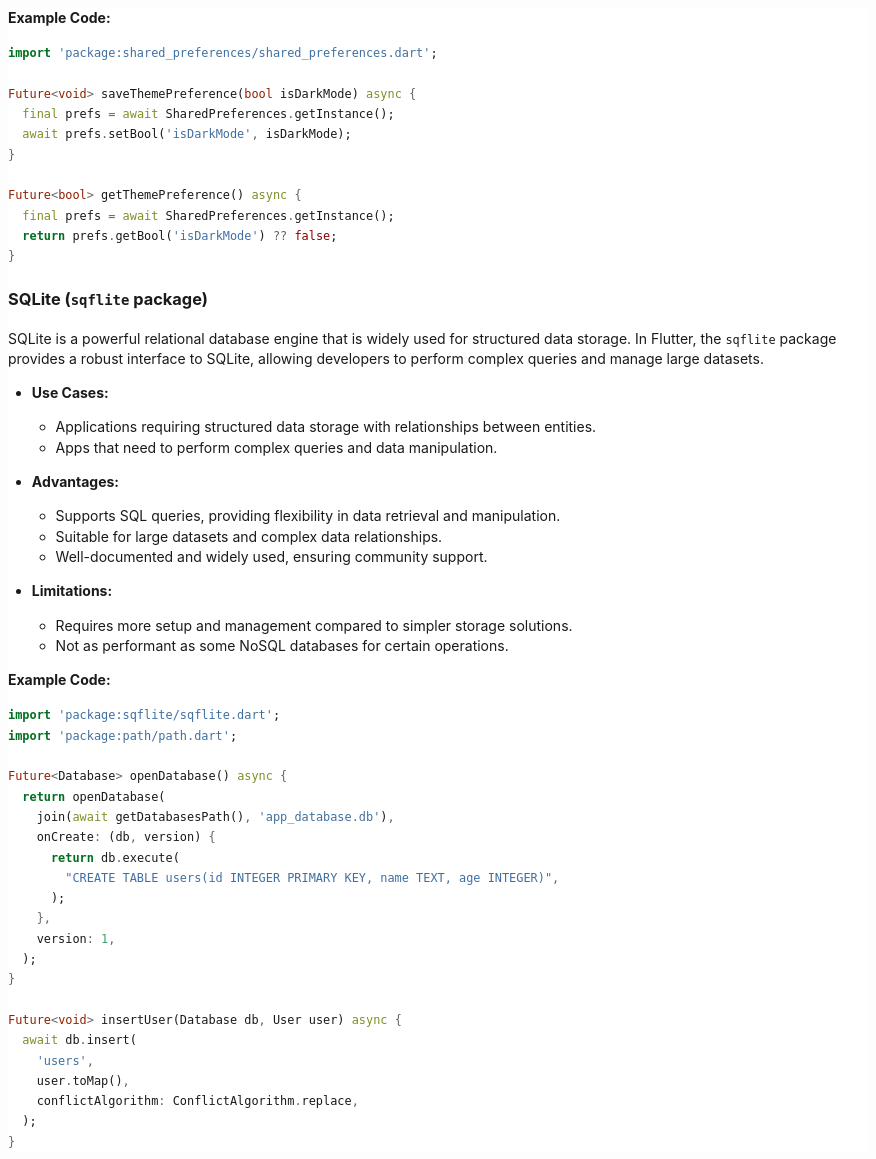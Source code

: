 **Example Code:**

```dart
import 'package:shared_preferences/shared_preferences.dart';

Future<void> saveThemePreference(bool isDarkMode) async {
  final prefs = await SharedPreferences.getInstance();
  await prefs.setBool('isDarkMode', isDarkMode);
}

Future<bool> getThemePreference() async {
  final prefs = await SharedPreferences.getInstance();
  return prefs.getBool('isDarkMode') ?? false;
}
```

### SQLite (`sqflite` package)

SQLite is a powerful relational database engine that is widely used for structured data storage. In Flutter, the `sqflite` package provides a robust interface to SQLite, allowing developers to perform complex queries and manage large datasets.

- **Use Cases:**
  - Applications requiring structured data storage with relationships between entities.
  - Apps that need to perform complex queries and data manipulation.

- **Advantages:**
  - Supports SQL queries, providing flexibility in data retrieval and manipulation.
  - Suitable for large datasets and complex data relationships.
  - Well-documented and widely used, ensuring community support.

- **Limitations:**
  - Requires more setup and management compared to simpler storage solutions.
  - Not as performant as some NoSQL databases for certain operations.

**Example Code:**

```dart
import 'package:sqflite/sqflite.dart';
import 'package:path/path.dart';

Future<Database> openDatabase() async {
  return openDatabase(
    join(await getDatabasesPath(), 'app_database.db'),
    onCreate: (db, version) {
      return db.execute(
        "CREATE TABLE users(id INTEGER PRIMARY KEY, name TEXT, age INTEGER)",
      );
    },
    version: 1,
  );
}

Future<void> insertUser(Database db, User user) async {
  await db.insert(
    'users',
    user.toMap(),
    conflictAlgorithm: ConflictAlgorithm.replace,
  );
}
```
